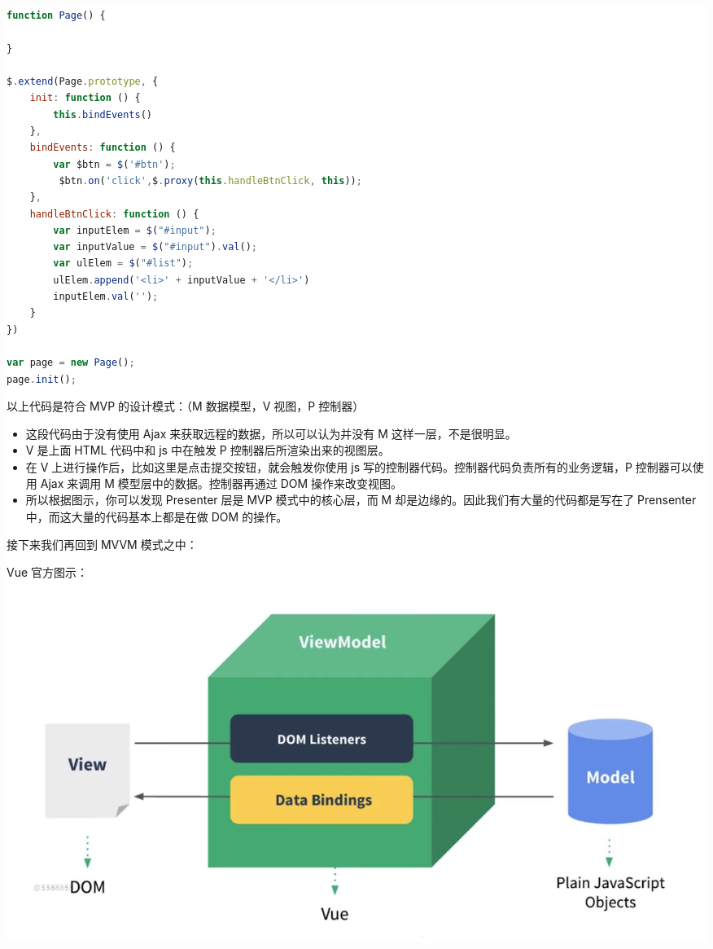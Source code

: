 ```javascript
function Page() {
    
}

$.extend(Page.prototype, {
    init: function () {
        this.bindEvents()
    },
    bindEvents: function () {
		var $btn = $('#btn');
         $btn.on('click',$.proxy(this.handleBtnClick, this));
    },
    handleBtnClick: function () {
        var inputElem = $("#input");
        var inputValue = $("#input").val();
        var ulElem = $("#list");
        ulElem.append('<li>' + inputValue + '</li>')
        inputElem.val('');
    }
})

var page = new Page();
page.init();
```

以上代码是符合 MVP 的设计模式：（M 数据模型，V 视图，P 控制器）

- 这段代码由于没有使用 Ajax 来获取远程的数据，所以可以认为并没有 M 这样一层，不是很明显。
- V 是上面 HTML 代码中和 js 中在触发 P 控制器后所渲染出来的视图层。
- 在 V 上进行操作后，比如这里是点击提交按钮，就会触发你使用 js 写的控制器代码。控制器代码负责所有的业务逻辑，P 控制器可以使用 Ajax 来调用 M 模型层中的数据。控制器再通过 DOM 操作来改变视图。
- 所以根据图示，你可以发现 Presenter 层是 MVP 模式中的核心层，而 M 却是边缘的。因此我们有大量的代码都是写在了 Prensenter 中，而这大量的代码基本上都是在做 DOM 的操作。

接下来我们再回到 MVVM 模式之中：

Vue 官方图示：

![1526997250641](assets/1526997250641.png)
